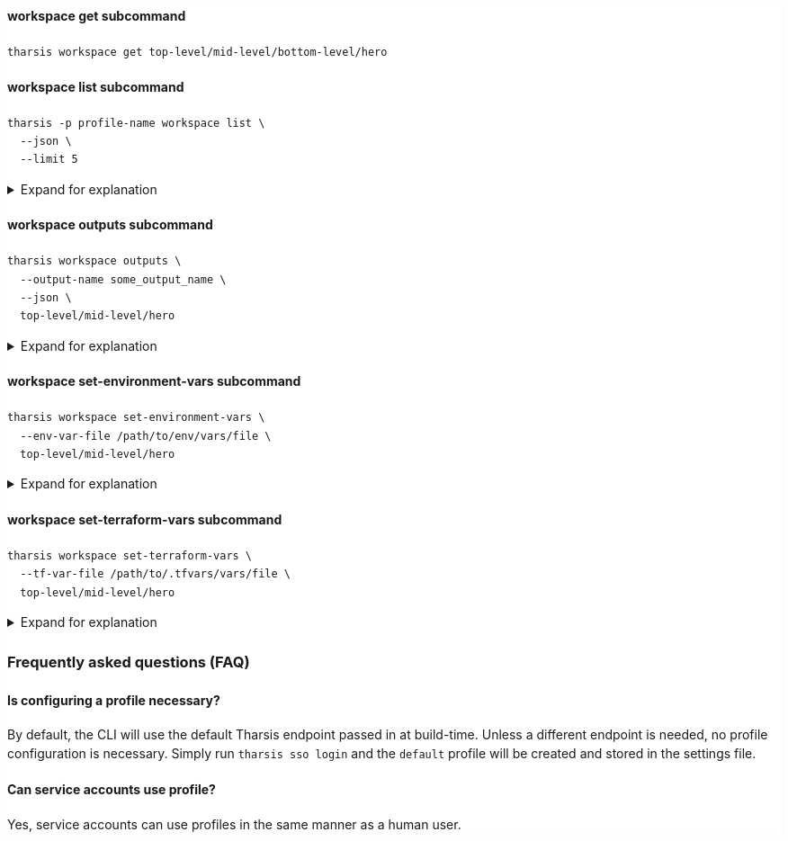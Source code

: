 #### workspace get subcommand

```shell title="Get workspace hero in subgroup bottom-level"
tharsis workspace get top-level/mid-level/bottom-level/hero
```

#### workspace list subcommand

```shell title="List five workspaces"
tharsis -p profile-name workspace list \
  --json \
  --limit 5
```

<details><summary>Expand for explanation</summary></details>

#### workspace outputs subcommand

```shell title="Get a specific state version output for workspace hero"
tharsis workspace outputs \
  --output-name some_output_name \
  --json \
  top-level/mid-level/hero
```

<details><summary>Expand for explanation</summary></details>

#### workspace set-environment-vars subcommand

```shell title="Set environment variables in workspace hero in subgroup mid-level"
tharsis workspace set-environment-vars \
  --env-var-file /path/to/env/vars/file \
  top-level/mid-level/hero
```

<details><summary>Expand for explanation</summary></details>

#### workspace set-terraform-vars subcommand

```shell title="Set Terraform variables in workspace hero in subgroup mid-level"
tharsis workspace set-terraform-vars \
  --tf-var-file /path/to/.tfvars/vars/file \
  top-level/mid-level/hero
```

<details><summary>Expand for explanation</summary></details>

### Frequently asked questions (FAQ)

#### Is configuring a profile necessary?

By default, the CLI will use the default Tharsis endpoint passed in at build-time. Unless a different endpoint is needed, no profile configuration is necessary. Simply run `tharsis sso login` and the `default` profile will be created and stored in the settings file.

#### Can service accounts use profile?

Yes, service accounts can use profiles in the same manner as a human user.

